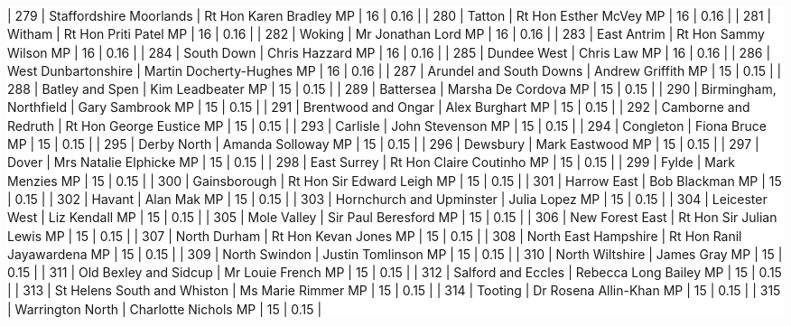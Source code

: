 | 279 | Staffordshire Moorlands | Rt Hon Karen Bradley MP | 16 | 0.16 |
| 280 | Tatton | Rt Hon Esther McVey MP | 16 | 0.16 |
| 281 | Witham | Rt Hon Priti Patel MP | 16 | 0.16 |
| 282 | Woking | Mr Jonathan Lord MP | 16 | 0.16 |
| 283 | East Antrim | Rt Hon Sammy Wilson MP | 16 | 0.16 |
| 284 | South Down | Chris Hazzard MP | 16 | 0.16 |
| 285 | Dundee West | Chris Law MP | 16 | 0.16 |
| 286 | West Dunbartonshire | Martin Docherty-Hughes MP | 16 | 0.16 |
| 287 | Arundel and South Downs | Andrew Griffith MP | 15 | 0.15 |
| 288 | Batley and Spen | Kim Leadbeater MP | 15 | 0.15 |
| 289 | Battersea | Marsha De Cordova MP | 15 | 0.15 |
| 290 | Birmingham, Northfield | Gary Sambrook MP | 15 | 0.15 |
| 291 | Brentwood and Ongar | Alex Burghart MP | 15 | 0.15 |
| 292 | Camborne and Redruth | Rt Hon George Eustice MP | 15 | 0.15 |
| 293 | Carlisle | John Stevenson MP | 15 | 0.15 |
| 294 | Congleton | Fiona Bruce MP | 15 | 0.15 |
| 295 | Derby North | Amanda Solloway MP | 15 | 0.15 |
| 296 | Dewsbury | Mark Eastwood MP | 15 | 0.15 |
| 297 | Dover | Mrs Natalie Elphicke MP | 15 | 0.15 |
| 298 | East Surrey | Rt Hon Claire Coutinho MP | 15 | 0.15 |
| 299 | Fylde | Mark Menzies MP | 15 | 0.15 |
| 300 | Gainsborough | Rt Hon Sir Edward Leigh MP | 15 | 0.15 |
| 301 | Harrow East | Bob Blackman MP | 15 | 0.15 |
| 302 | Havant | Alan Mak MP | 15 | 0.15 |
| 303 | Hornchurch and Upminster | Julia Lopez MP | 15 | 0.15 |
| 304 | Leicester West | Liz Kendall MP | 15 | 0.15 |
| 305 | Mole Valley | Sir Paul Beresford MP | 15 | 0.15 |
| 306 | New Forest East | Rt Hon Sir Julian Lewis MP | 15 | 0.15 |
| 307 | North Durham | Rt Hon Kevan Jones MP | 15 | 0.15 |
| 308 | North East Hampshire | Rt Hon Ranil Jayawardena MP | 15 | 0.15 |
| 309 | North Swindon | Justin Tomlinson MP | 15 | 0.15 |
| 310 | North Wiltshire | James Gray MP | 15 | 0.15 |
| 311 | Old Bexley and Sidcup | Mr Louie French MP | 15 | 0.15 |
| 312 | Salford and Eccles | Rebecca Long Bailey MP | 15 | 0.15 |
| 313 | St Helens South and Whiston | Ms Marie Rimmer MP | 15 | 0.15 |
| 314 | Tooting | Dr Rosena Allin-Khan MP | 15 | 0.15 |
| 315 | Warrington North | Charlotte Nichols MP | 15 | 0.15 |